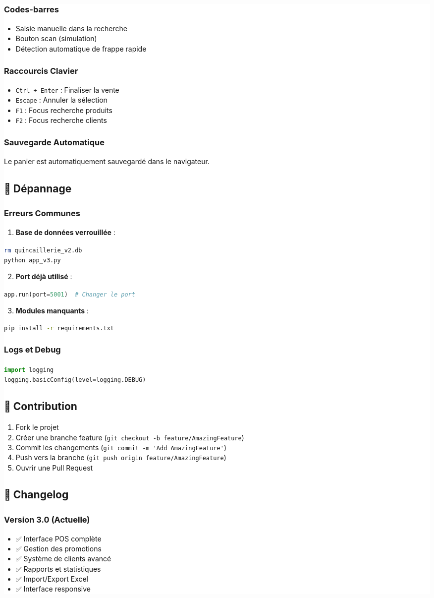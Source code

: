 ### Codes-barres
- Saisie manuelle dans la recherche
- Bouton scan (simulation)
- Détection automatique de frappe rapide

### Raccourcis Clavier
- `Ctrl + Enter` : Finaliser la vente
- `Escape` : Annuler la sélection
- `F1` : Focus recherche produits
- `F2` : Focus recherche clients

### Sauvegarde Automatique
Le panier est automatiquement sauvegardé dans le navigateur.

## 🐛 Dépannage

### Erreurs Communes

1. **Base de données verrouillée** :
```bash
rm quincaillerie_v2.db
python app_v3.py
```

2. **Port déjà utilisé** :
```python
app.run(port=5001)  # Changer le port
```

3. **Modules manquants** :
```bash
pip install -r requirements.txt
```

### Logs et Debug
```python
import logging
logging.basicConfig(level=logging.DEBUG)
```

## 🤝 Contribution

1. Fork le projet
2. Créer une branche feature (`git checkout -b feature/AmazingFeature`)
3. Commit les changements (`git commit -m 'Add AmazingFeature'`)
4. Push vers la branche (`git push origin feature/AmazingFeature`)
5. Ouvrir une Pull Request

## 📝 Changelog

### Version 3.0 (Actuelle)
- ✅ Interface POS complète
- ✅ Gestion des promotions
- ✅ Système de clients avancé
- ✅ Rapports et statistiques
- ✅ Import/Export Excel
- ✅ Interface responsive
